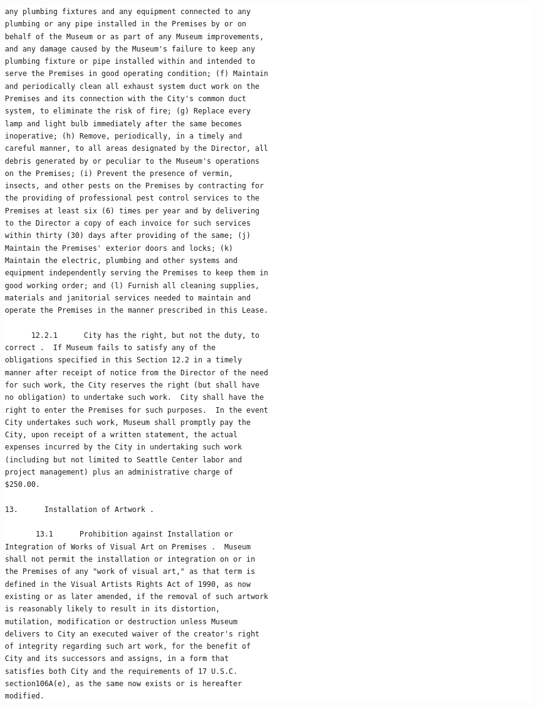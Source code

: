     any plumbing fixtures and any equipment connected to any  
    plumbing or any pipe installed in the Premises by or on  
    behalf of the Museum or as part of any Museum improvements,  
    and any damage caused by the Museum's failure to keep any  
    plumbing fixture or pipe installed within and intended to  
    serve the Premises in good operating condition; (f) Maintain  
    and periodically clean all exhaust system duct work on the  
    Premises and its connection with the City's common duct  
    system, to eliminate the risk of fire; (g) Replace every  
    lamp and light bulb immediately after the same becomes  
    inoperative; (h) Remove, periodically, in a timely and  
    careful manner, to all areas designated by the Director, all  
    debris generated by or peculiar to the Museum's operations  
    on the Premises; (i) Prevent the presence of vermin,  
    insects, and other pests on the Premises by contracting for  
    the providing of professional pest control services to the  
    Premises at least six (6) times per year and by delivering  
    to the Director a copy of each invoice for such services  
    within thirty (30) days after providing of the same; (j)  
    Maintain the Premises' exterior doors and locks; (k)  
    Maintain the electric, plumbing and other systems and  
    equipment independently serving the Premises to keep them in  
    good working order; and (l) Furnish all cleaning supplies,  
    materials and janitorial services needed to maintain and  
    operate the Premises in the manner prescribed in this Lease.  
  
          12.2.1      City has the right, but not the duty, to  
    correct .  If Museum fails to satisfy any of the  
    obligations specified in this Section 12.2 in a timely  
    manner after receipt of notice from the Director of the need  
    for such work, the City reserves the right (but shall have  
    no obligation) to undertake such work.  City shall have the  
    right to enter the Premises for such purposes.  In the event  
    City undertakes such work, Museum shall promptly pay the  
    City, upon receipt of a written statement, the actual  
    expenses incurred by the City in undertaking such work  
    (including but not limited to Seattle Center labor and  
    project management) plus an administrative charge of  
    $250.00.  
  
    13.      Installation of Artwork .  
  
           13.1      Prohibition against Installation or  
    Integration of Works of Visual Art on Premises .  Museum  
    shall not permit the installation or integration on or in  
    the Premises of any "work of visual art," as that term is  
    defined in the Visual Artists Rights Act of 1990, as now  
    existing or as later amended, if the removal of such artwork  
    is reasonably likely to result in its distortion,  
    mutilation, modification or destruction unless Museum  
    delivers to City an executed waiver of the creator's right  
    of integrity regarding such art work, for the benefit of  
    City and its successors and assigns, in a form that  
    satisfies both City and the requirements of 17 U.S.C.  
    section106A(e), as the same now exists or is hereafter  
    modified.  
  